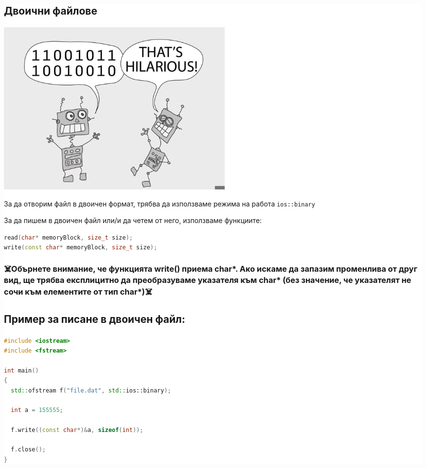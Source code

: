 ## Двоични файлове

![robots](img/Robots.jpg)

За да отворим файл в двоичен формат, трябва да използваме режима на работа `ios::binary` 

За да пишем в двоичен файл или/и да четем от него, използваме функциите:

```cpp
read(char* memoryBlock, size_t size);
write(const char* memoryBlock, size_t size);
```

### ☠️Обърнете внимание, че функцията write() приема char*. Ако искаме да запазим променлива от друг вид, ще трябва експлицитно да преобразуваме указателя към char* (без значение, че указателят не сочи към елементите от тип char*)☠️

## Пример за писане в двоичен файл: 
 ```cpp
 #include <iostream>
#include <fstream>

int main()
{
   std::ofstream f("file.dat", std::ios::binary);

   int a = 155555;

   f.write((const char*)&a, sizeof(int));

   f.close();
}
 ```
